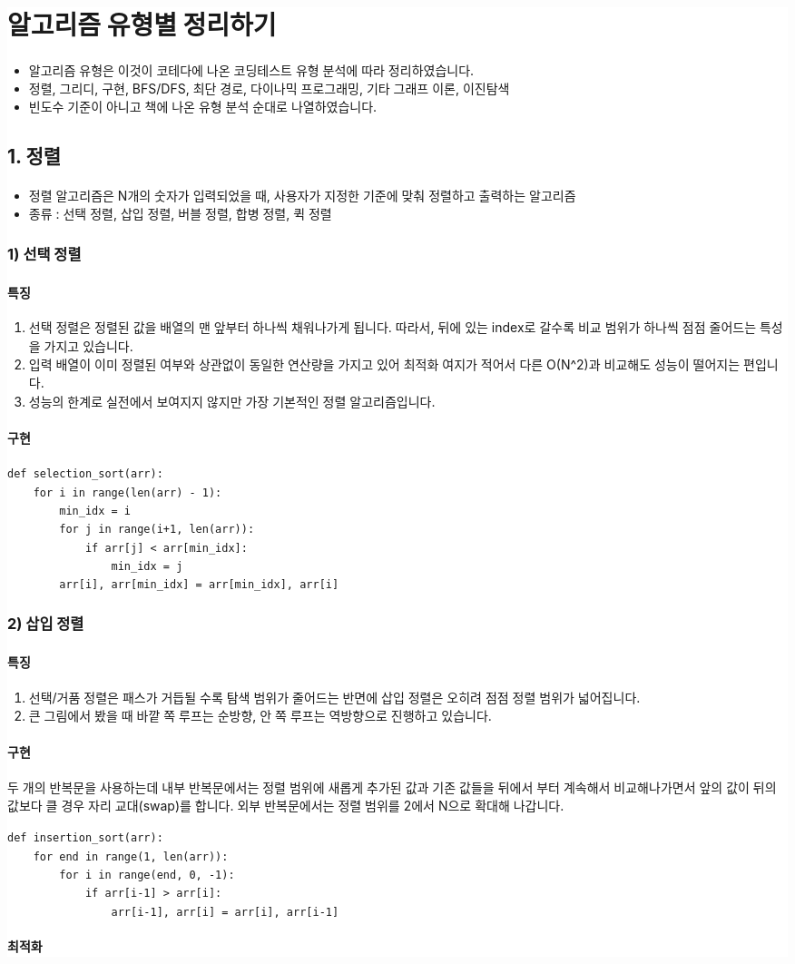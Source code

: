 # 알고리즘 유형별 정리하기

- 알고리즘 유형은 이것이 코테다에 나온 코딩테스트 유형 분석에 따라 정리하였습니다. 
- 정렬, 그리디, 구현, BFS/DFS, 최단 경로, 다이나믹 프로그래밍, 기타 그래프 이론, 이진탐색
- 빈도수 기준이 아니고 책에 나온 유형 분석 순대로 나열하였습니다.

## 1. 정렬

- 정렬 알고리즘은 N개의 숫자가 입력되었을 때, 사용자가 지정한 기준에 맞춰 정렬하고 출력하는 알고리즘
- 종류 : 선택 정렬, 삽입 정렬, 버블 정렬, 합병 정렬, 퀵 정렬

### 1) 선택 정렬

#### 특징

1. 선택 정렬은 정렬된 값을 배열의 맨 앞부터 하나씩 채워나가게 됩니다. 따라서, 뒤에 있는 index로 갈수록 비교 범위가 하나씩 점점 줄어드는 특성을 가지고 있습니다.
2. 입력 배열이 이미 정렬된 여부와 상관없이 동일한 연산량을 가지고 있어 최적화 여지가 적어서 다른 O(N^2)과 비교해도 성능이 떨어지는 편입니다.
3. 성능의 한계로 실전에서 보여지지 않지만 가장 기본적인 정렬 알고리즘입니다.

#### 구현

```
def selection_sort(arr):
    for i in range(len(arr) - 1):
        min_idx = i
        for j in range(i+1, len(arr)):
            if arr[j] < arr[min_idx]:
                min_idx = j
        arr[i], arr[min_idx] = arr[min_idx], arr[i]
```

### 2) 삽입 정렬

#### 특징

1. 선택/거품 정렬은 패스가 거듭될 수록 탐색 범위가 줄어드는 반면에 삽입 정렬은 오히려 점점 정렬 범위가 넓어집니다.
2. 큰 그림에서 봤을 때 바깥 쪽 루프는 순방향, 안 쪽 루프는 역방향으로 진행하고 있습니다.

#### 구현

두 개의 반복문을 사용하는데 내부 반복문에서는 정렬 범위에 새롭게 추가된 값과 기존 값들을 뒤에서 부터 계속해서 비교해나가면서 앞의 값이 뒤의 값보다 클 경우 자리 교대(swap)를 합니다. 외부 반복문에서는 정렬 범위를 2에서 N으로 확대해 나갑니다.

```
def insertion_sort(arr):
    for end in range(1, len(arr)):
        for i in range(end, 0, -1):
            if arr[i-1] > arr[i]:
                arr[i-1], arr[i] = arr[i], arr[i-1]
```

#### 최적화
